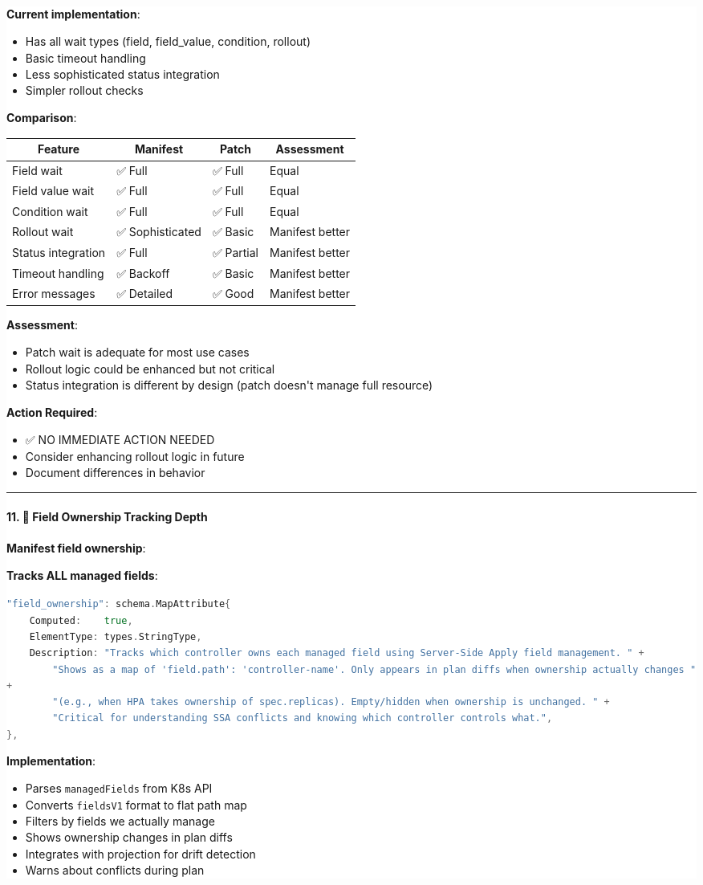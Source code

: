**Current implementation**:
- Has all wait types (field, field_value, condition, rollout)
- Basic timeout handling
- Less sophisticated status integration
- Simpler rollout checks

**Comparison**:

| Feature | Manifest | Patch | Assessment |
|---------|----------|-------|------------|
| Field wait | ✅ Full | ✅ Full | Equal |
| Field value wait | ✅ Full | ✅ Full | Equal |
| Condition wait | ✅ Full | ✅ Full | Equal |
| Rollout wait | ✅ Sophisticated | ✅ Basic | Manifest better |
| Status integration | ✅ Full | ✅ Partial | Manifest better |
| Timeout handling | ✅ Backoff | ✅ Basic | Manifest better |
| Error messages | ✅ Detailed | ✅ Good | Manifest better |

**Assessment**:
- Patch wait is adequate for most use cases
- Rollout logic could be enhanced but not critical
- Status integration is different by design (patch doesn't manage full resource)

**Action Required**:
- ✅ NO IMMEDIATE ACTION NEEDED
- Consider enhancing rollout logic in future
- Document differences in behavior

---

#### 11. 📘 Field Ownership Tracking Depth

**Manifest field ownership**:

**Tracks ALL managed fields**:
```go
"field_ownership": schema.MapAttribute{
    Computed:    true,
    ElementType: types.StringType,
    Description: "Tracks which controller owns each managed field using Server-Side Apply field management. " +
        "Shows as a map of 'field.path': 'controller-name'. Only appears in plan diffs when ownership actually changes " +
        "(e.g., when HPA takes ownership of spec.replicas). Empty/hidden when ownership is unchanged. " +
        "Critical for understanding SSA conflicts and knowing which controller controls what.",
},
```

**Implementation**:
- Parses `managedFields` from K8s API
- Converts `fieldsV1` format to flat path map
- Filters by fields we actually manage
- Shows ownership changes in plan diffs
- Integrates with projection for drift detection
- Warns about conflicts during plan
